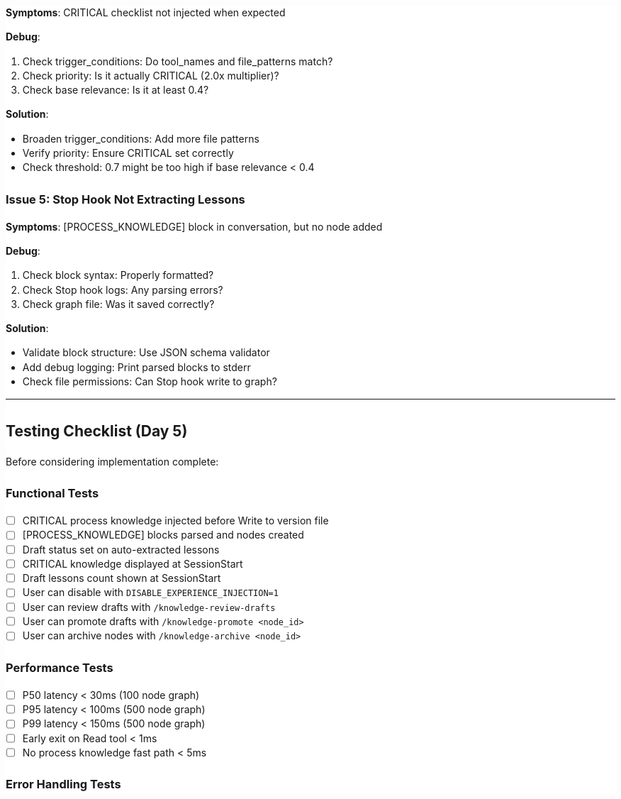 **Symptoms**: CRITICAL checklist not injected when expected

**Debug**:
1. Check trigger_conditions: Do tool_names and file_patterns match?
2. Check priority: Is it actually CRITICAL (2.0x multiplier)?
3. Check base relevance: Is it at least 0.4?

**Solution**:
- Broaden trigger_conditions: Add more file patterns
- Verify priority: Ensure CRITICAL set correctly
- Check threshold: 0.7 might be too high if base relevance < 0.4

### Issue 5: Stop Hook Not Extracting Lessons

**Symptoms**: [PROCESS_KNOWLEDGE] block in conversation, but no node added

**Debug**:
1. Check block syntax: Properly formatted?
2. Check Stop hook logs: Any parsing errors?
3. Check graph file: Was it saved correctly?

**Solution**:
- Validate block structure: Use JSON schema validator
- Add debug logging: Print parsed blocks to stderr
- Check file permissions: Can Stop hook write to graph?

---

## Testing Checklist (Day 5)

Before considering implementation complete:

### Functional Tests

- [ ] CRITICAL process knowledge injected before Write to version file
- [ ] [PROCESS_KNOWLEDGE] blocks parsed and nodes created
- [ ] Draft status set on auto-extracted lessons
- [ ] CRITICAL knowledge displayed at SessionStart
- [ ] Draft lessons count shown at SessionStart
- [ ] User can disable with `DISABLE_EXPERIENCE_INJECTION=1`
- [ ] User can review drafts with `/knowledge-review-drafts`
- [ ] User can promote drafts with `/knowledge-promote <node_id>`
- [ ] User can archive nodes with `/knowledge-archive <node_id>`

### Performance Tests

- [ ] P50 latency < 30ms (100 node graph)
- [ ] P95 latency < 100ms (500 node graph)
- [ ] P99 latency < 150ms (500 node graph)
- [ ] Early exit on Read tool < 1ms
- [ ] No process knowledge fast path < 5ms

### Error Handling Tests
